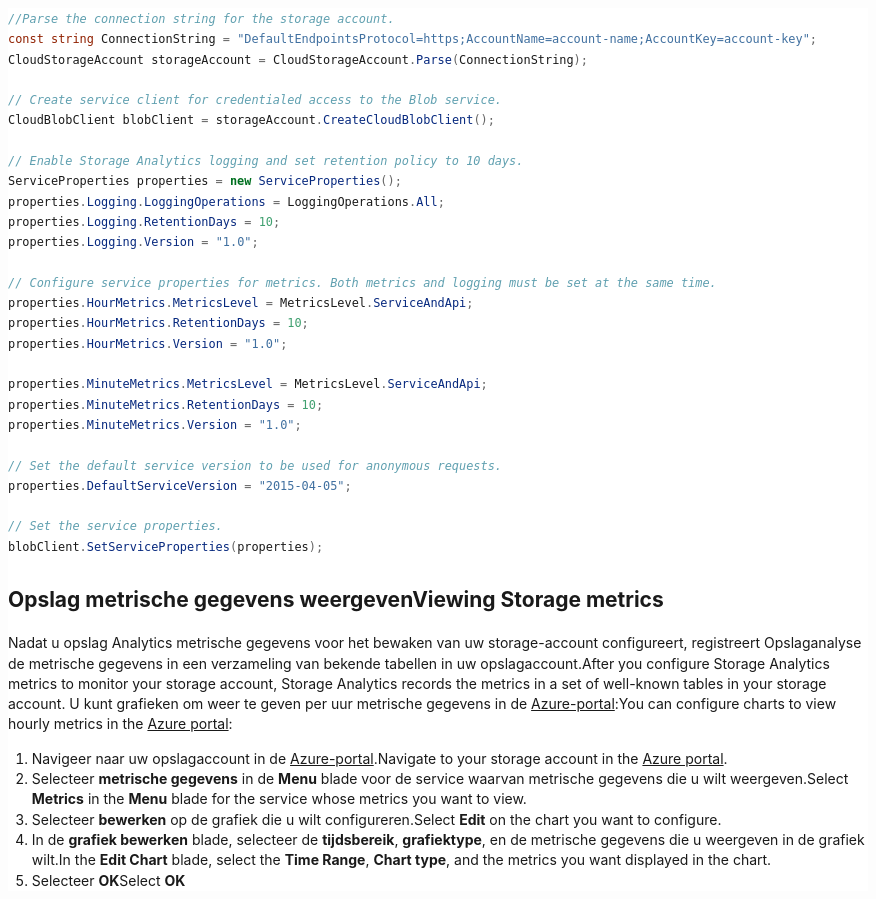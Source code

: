 ```csharp
//Parse the connection string for the storage account.
const string ConnectionString = "DefaultEndpointsProtocol=https;AccountName=account-name;AccountKey=account-key";
CloudStorageAccount storageAccount = CloudStorageAccount.Parse(ConnectionString);

// Create service client for credentialed access to the Blob service.
CloudBlobClient blobClient = storageAccount.CreateCloudBlobClient();

// Enable Storage Analytics logging and set retention policy to 10 days.
ServiceProperties properties = new ServiceProperties();
properties.Logging.LoggingOperations = LoggingOperations.All;
properties.Logging.RetentionDays = 10;
properties.Logging.Version = "1.0";

// Configure service properties for metrics. Both metrics and logging must be set at the same time.
properties.HourMetrics.MetricsLevel = MetricsLevel.ServiceAndApi;
properties.HourMetrics.RetentionDays = 10;
properties.HourMetrics.Version = "1.0";

properties.MinuteMetrics.MetricsLevel = MetricsLevel.ServiceAndApi;
properties.MinuteMetrics.RetentionDays = 10;
properties.MinuteMetrics.Version = "1.0";

// Set the default service version to be used for anonymous requests.
properties.DefaultServiceVersion = "2015-04-05";

// Set the service properties.
blobClient.SetServiceProperties(properties);
```

## <a name="viewing-storage-metrics"></a><span data-ttu-id="467a9-131">Opslag metrische gegevens weergeven</span><span class="sxs-lookup"><span data-stu-id="467a9-131">Viewing Storage metrics</span></span>
<span data-ttu-id="467a9-132">Nadat u opslag Analytics metrische gegevens voor het bewaken van uw storage-account configureert, registreert Opslaganalyse de metrische gegevens in een verzameling van bekende tabellen in uw opslagaccount.</span><span class="sxs-lookup"><span data-stu-id="467a9-132">After you configure Storage Analytics metrics to monitor your storage account, Storage Analytics records the metrics in a set of well-known tables in your storage account.</span></span> <span data-ttu-id="467a9-133">U kunt grafieken om weer te geven per uur metrische gegevens in de [Azure-portal](https://portal.azure.com):</span><span class="sxs-lookup"><span data-stu-id="467a9-133">You can configure charts to view hourly metrics in the [Azure portal](https://portal.azure.com):</span></span>

1. <span data-ttu-id="467a9-134">Navigeer naar uw opslagaccount in de [Azure-portal](https://portal.azure.com).</span><span class="sxs-lookup"><span data-stu-id="467a9-134">Navigate to your storage account in the [Azure portal](https://portal.azure.com).</span></span>
1. <span data-ttu-id="467a9-135">Selecteer **metrische gegevens** in de **Menu** blade voor de service waarvan metrische gegevens die u wilt weergeven.</span><span class="sxs-lookup"><span data-stu-id="467a9-135">Select **Metrics** in the **Menu** blade for the service whose metrics you want to view.</span></span>
1. <span data-ttu-id="467a9-136">Selecteer **bewerken** op de grafiek die u wilt configureren.</span><span class="sxs-lookup"><span data-stu-id="467a9-136">Select **Edit** on the chart you want to configure.</span></span>
1. <span data-ttu-id="467a9-137">In de **grafiek bewerken** blade, selecteer de **tijdsbereik**, **grafiektype**, en de metrische gegevens die u weergeven in de grafiek wilt.</span><span class="sxs-lookup"><span data-stu-id="467a9-137">In the **Edit Chart** blade, select the **Time Range**, **Chart type**, and the metrics you want displayed in the chart.</span></span>
1. <span data-ttu-id="467a9-138">Selecteer **OK**</span><span class="sxs-lookup"><span data-stu-id="467a9-138">Select **OK**</span></span>
